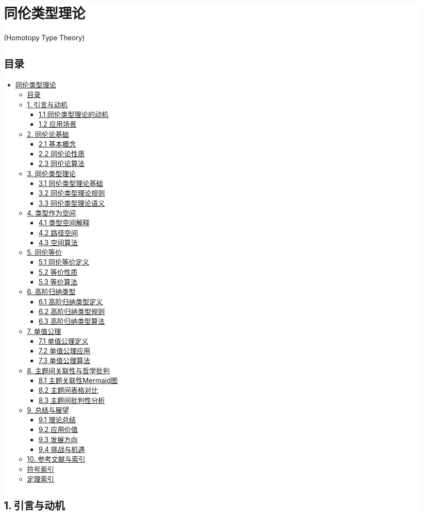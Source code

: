 # 同伦类型理论

(Homotopy Type Theory)

## 目录

- [同伦类型理论](#同伦类型理论)
  - [目录](#目录)
  - [1. 引言与动机](#1-引言与动机)
    - [1.1 同伦类型理论的动机](#11-同伦类型理论的动机)
    - [1.2 应用场景](#12-应用场景)
  - [2. 同伦论基础](#2-同伦论基础)
    - [2.1 基本概念](#21-基本概念)
    - [2.2 同伦论性质](#22-同伦论性质)
    - [2.3 同伦论算法](#23-同伦论算法)
  - [3. 同伦类型理论](#3-同伦类型理论)
    - [3.1 同伦类型理论基础](#31-同伦类型理论基础)
    - [3.2 同伦类型理论规则](#32-同伦类型理论规则)
    - [3.3 同伦类型理论语义](#33-同伦类型理论语义)
  - [4. 类型作为空间](#4-类型作为空间)
    - [4.1 类型空间解释](#41-类型空间解释)
    - [4.2 路径空间](#42-路径空间)
    - [4.3 空间算法](#43-空间算法)
  - [5. 同伦等价](#5-同伦等价)
    - [5.1 同伦等价定义](#51-同伦等价定义)
    - [5.2 等价性质](#52-等价性质)
    - [5.3 等价算法](#53-等价算法)
  - [6. 高阶归纳类型](#6-高阶归纳类型)
    - [6.1 高阶归纳类型定义](#61-高阶归纳类型定义)
    - [6.2 高阶归纳类型规则](#62-高阶归纳类型规则)
    - [6.3 高阶归纳类型算法](#63-高阶归纳类型算法)
  - [7. 单值公理](#7-单值公理)
    - [7.1 单值公理定义](#71-单值公理定义)
    - [7.2 单值公理应用](#72-单值公理应用)
    - [7.3 单值公理算法](#73-单值公理算法)
  - [8. 主题间关联性与哲学批判](#8-主题间关联性与哲学批判)
    - [8.1 主题关联性Mermaid图](#81-主题关联性mermaid图)
    - [8.2 主题间表格对比](#82-主题间表格对比)
    - [8.3 主题间批判性分析](#83-主题间批判性分析)
  - [9. 总结与展望](#9-总结与展望)
    - [9.1 理论总结](#91-理论总结)
    - [9.2 应用价值](#92-应用价值)
    - [9.3 发展方向](#93-发展方向)
    - [9.4 挑战与机遇](#94-挑战与机遇)
  - [10. 参考文献与索引](#10-参考文献与索引)
  - [符号索引](#符号索引)
  - [定理索引](#定理索引)

## 1. 引言与动机
